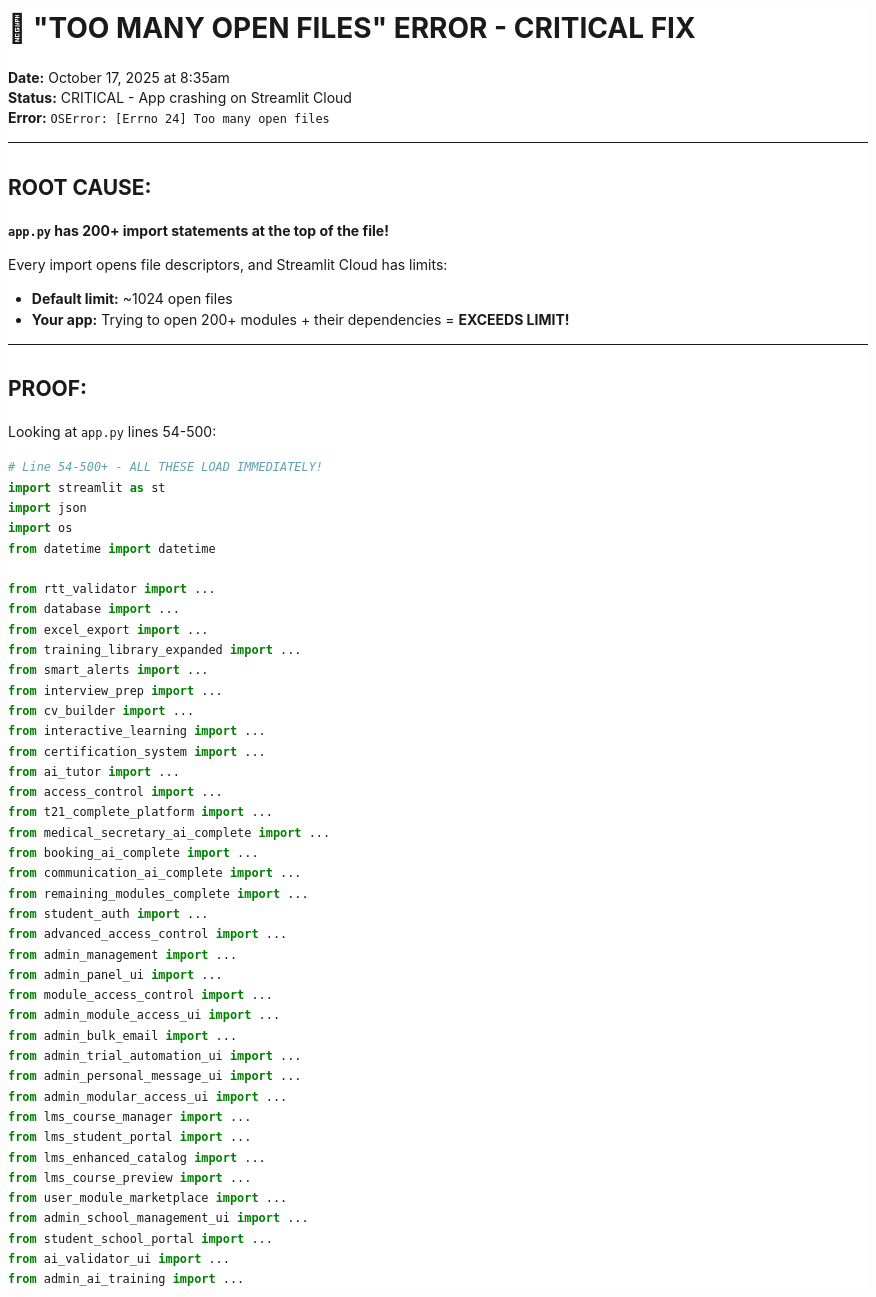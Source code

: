 # 🚨 **"TOO MANY OPEN FILES" ERROR - CRITICAL FIX**

**Date:** October 17, 2025 at 8:35am  
**Status:** CRITICAL - App crashing on Streamlit Cloud  
**Error:** `OSError: [Errno 24] Too many open files`

---

## **ROOT CAUSE:**

**`app.py` has 200+ import statements at the top of the file!**

Every import opens file descriptors, and Streamlit Cloud has limits:
- **Default limit:** ~1024 open files
- **Your app:** Trying to open 200+ modules + their dependencies = **EXCEEDS LIMIT!**

---

## **PROOF:**

Looking at `app.py` lines 54-500:

```python
# Line 54-500+ - ALL THESE LOAD IMMEDIATELY!
import streamlit as st
import json
import os
from datetime import datetime

from rtt_validator import ...
from database import ...
from excel_export import ...
from training_library_expanded import ...
from smart_alerts import ...
from interview_prep import ...
from cv_builder import ...
from interactive_learning import ...
from certification_system import ...
from ai_tutor import ...
from access_control import ...
from t21_complete_platform import ...
from medical_secretary_ai_complete import ...
from booking_ai_complete import ...
from communication_ai_complete import ...
from remaining_modules_complete import ...
from student_auth import ...
from advanced_access_control import ...
from admin_management import ...
from admin_panel_ui import ...
from module_access_control import ...
from admin_module_access_ui import ...
from admin_bulk_email import ...
from admin_trial_automation_ui import ...
from admin_personal_message_ui import ...
from admin_modular_access_ui import ...
from lms_course_manager import ...
from lms_student_portal import ...
from lms_enhanced_catalog import ...
from lms_course_preview import ...
from user_module_marketplace import ...
from admin_school_management_ui import ...
from student_school_portal import ...
from ai_validator_ui import ...
from admin_ai_training import ...
```